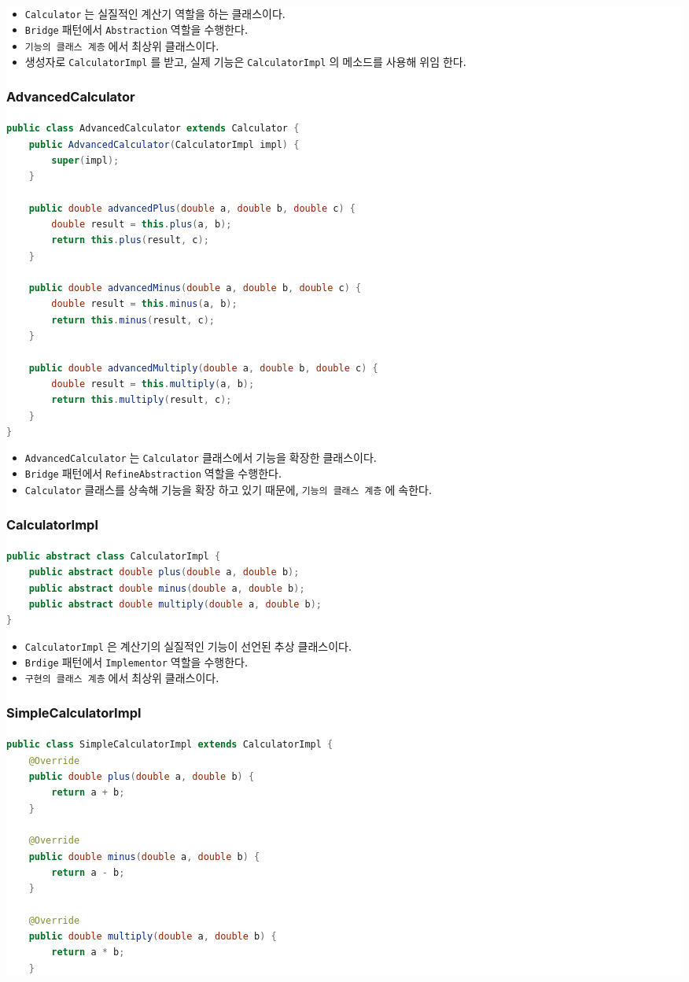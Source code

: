 - `Calculator` 는 실질적인 계산기 역할을 하는 클래스이다.
- `Bridge` 패턴에서 `Abstraction` 역할을 수행한다.
- `기능의 클래스 계층` 에서 최상위 클래스이다.
- 생성자로 `CalculatorImpl` 를 받고, 실제 기능은 `CalculatorImpl` 의 메소드를 사용해 위임 한다.

### AdvancedCalculator

```java
public class AdvancedCalculator extends Calculator {
    public AdvancedCalculator(CalculatorImpl impl) {
        super(impl);
    }

    public double advancedPlus(double a, double b, double c) {
        double result = this.plus(a, b);
        return this.plus(result, c);
    }

    public double advancedMinus(double a, double b, double c) {
        double result = this.minus(a, b);
        return this.minus(result, c);
    }

    public double advancedMultiply(double a, double b, double c) {
        double result = this.multiply(a, b);
        return this.multiply(result, c);
    }
}
```  

- `AdvancedCalculator` 는 `Calculator` 클래스에서 기능을 확장한 클래스이다.
- `Bridge` 패턴에서 `RefineAbstraction` 역할을 수행한다.
- `Calculator` 클래스를 상속해 기능을 확장 하고 있기 때문에, `기능의 클래스 계층` 에 속한다.

### CalculatorImpl

```java
public abstract class CalculatorImpl {
    public abstract double plus(double a, double b);
    public abstract double minus(double a, double b);
    public abstract double multiply(double a, double b);
}
```  

- `CalculatorImpl` 은 계산기의 실질적인 기능이 선언된 추상 클래스이다.
- `Brdige` 패턴에서 `Implementor` 역할을 수행한다.
- `구현의 클래스 계층` 에서 최상위 클래스이다.

### SimpleCalculatorImpl

```java
public class SimpleCalculatorImpl extends CalculatorImpl {
    @Override
    public double plus(double a, double b) {
        return a + b;
    }

    @Override
    public double minus(double a, double b) {
        return a - b;
    }

    @Override
    public double multiply(double a, double b) {
        return a * b;
    }
```